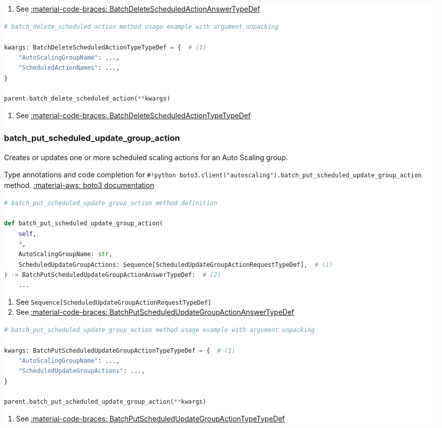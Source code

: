 1. See [:material-code-braces: BatchDeleteScheduledActionAnswerTypeDef](./type_defs.md#batchdeletescheduledactionanswertypedef)


```python
# batch_delete_scheduled_action method usage example with argument unpacking

kwargs: BatchDeleteScheduledActionTypeTypeDef = {  # (1)
    "AutoScalingGroupName": ...,
    "ScheduledActionNames": ...,
}

parent.batch_delete_scheduled_action(**kwargs)
```

1. See [:material-code-braces: BatchDeleteScheduledActionTypeTypeDef](./type_defs.md#batchdeletescheduledactiontypetypedef)

### batch\_put\_scheduled\_update\_group\_action

Creates or updates one or more scheduled scaling actions for an Auto Scaling
group.

Type annotations and code completion for `#!python boto3.client("autoscaling").batch_put_scheduled_update_group_action` method.
[:material-aws: boto3 documentation](https://boto3.amazonaws.com/v1/documentation/api/latest/reference/services/autoscaling/client/batch_put_scheduled_update_group_action.html)

```python
# batch_put_scheduled_update_group_action method definition

def batch_put_scheduled_update_group_action(
    self,
    *,
    AutoScalingGroupName: str,
    ScheduledUpdateGroupActions: Sequence[ScheduledUpdateGroupActionRequestTypeDef],  # (1)
) -> BatchPutScheduledUpdateGroupActionAnswerTypeDef:  # (2)
    ...
```

1. See `Sequence[ScheduledUpdateGroupActionRequestTypeDef]`
2. See [:material-code-braces: BatchPutScheduledUpdateGroupActionAnswerTypeDef](./type_defs.md#batchputscheduledupdategroupactionanswertypedef)


```python
# batch_put_scheduled_update_group_action method usage example with argument unpacking

kwargs: BatchPutScheduledUpdateGroupActionTypeTypeDef = {  # (1)
    "AutoScalingGroupName": ...,
    "ScheduledUpdateGroupActions": ...,
}

parent.batch_put_scheduled_update_group_action(**kwargs)
```

1. See [:material-code-braces: BatchPutScheduledUpdateGroupActionTypeTypeDef](./type_defs.md#batchputscheduledupdategroupactiontypetypedef)
